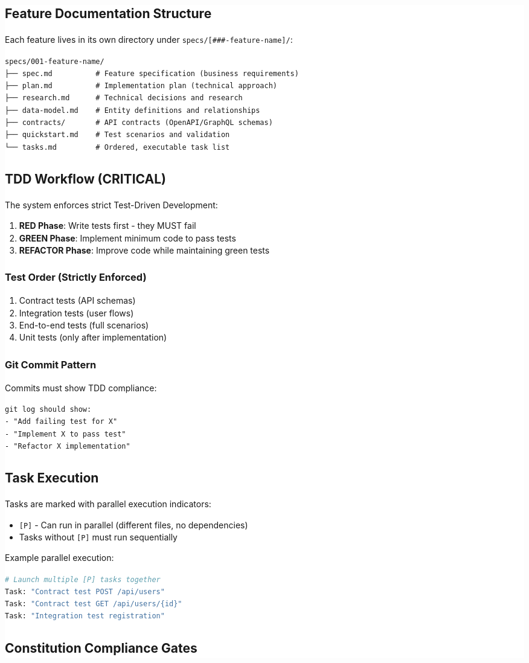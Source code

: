 ## Feature Documentation Structure

Each feature lives in its own directory under `specs/[###-feature-name]/`:
```
specs/001-feature-name/
├── spec.md          # Feature specification (business requirements)
├── plan.md          # Implementation plan (technical approach)
├── research.md      # Technical decisions and research
├── data-model.md    # Entity definitions and relationships
├── contracts/       # API contracts (OpenAPI/GraphQL schemas)
├── quickstart.md    # Test scenarios and validation
└── tasks.md         # Ordered, executable task list
```

## TDD Workflow (CRITICAL)

The system enforces strict Test-Driven Development:

1. **RED Phase**: Write tests first - they MUST fail
2. **GREEN Phase**: Implement minimum code to pass tests
3. **REFACTOR Phase**: Improve code while maintaining green tests

### Test Order (Strictly Enforced)
1. Contract tests (API schemas)
2. Integration tests (user flows)
3. End-to-end tests (full scenarios)
4. Unit tests (only after implementation)

### Git Commit Pattern
Commits must show TDD compliance:
```
git log should show:
- "Add failing test for X"
- "Implement X to pass test"
- "Refactor X implementation"
```

## Task Execution

Tasks are marked with parallel execution indicators:
- `[P]` - Can run in parallel (different files, no dependencies)
- Tasks without `[P]` must run sequentially

Example parallel execution:
```bash
# Launch multiple [P] tasks together
Task: "Contract test POST /api/users"
Task: "Contract test GET /api/users/{id}"
Task: "Integration test registration"
```

## Constitution Compliance Gates
